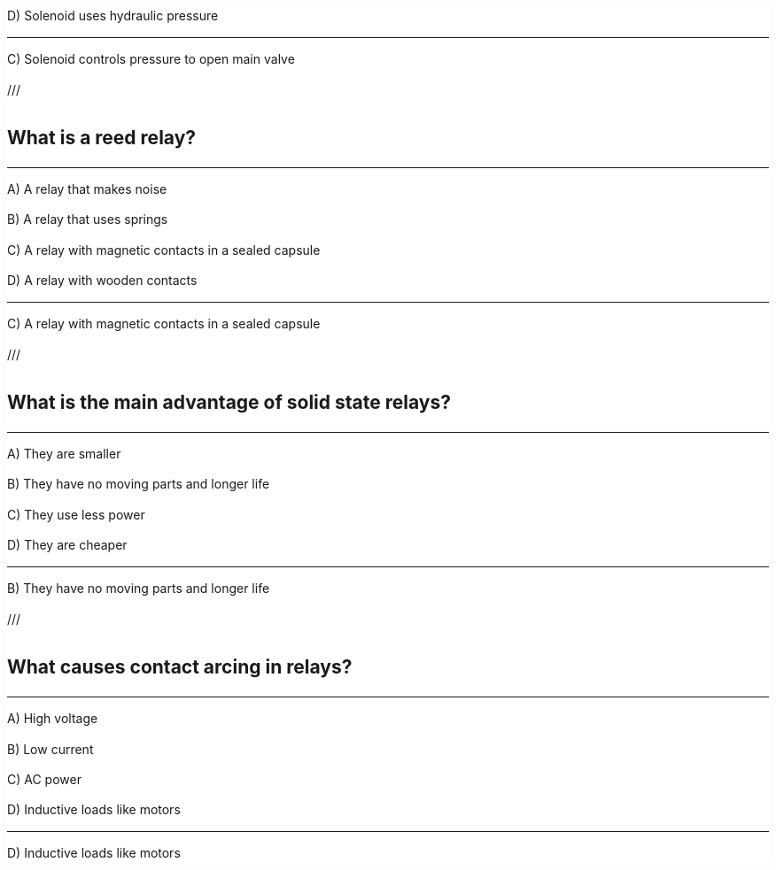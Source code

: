D) Solenoid uses hydraulic pressure

---

C) Solenoid controls pressure to open main valve

///

## What is a reed relay?

---

A) A relay that makes noise

B) A relay that uses springs

C) A relay with magnetic contacts in a sealed capsule

D) A relay with wooden contacts

---

C) A relay with magnetic contacts in a sealed capsule

///

## What is the main advantage of solid state relays?

---

A) They are smaller

B) They have no moving parts and longer life

C) They use less power

D) They are cheaper

---

B) They have no moving parts and longer life

///

## What causes contact arcing in relays?

---

A) High voltage

B) Low current

C) AC power

D) Inductive loads like motors

---

D) Inductive loads like motors
